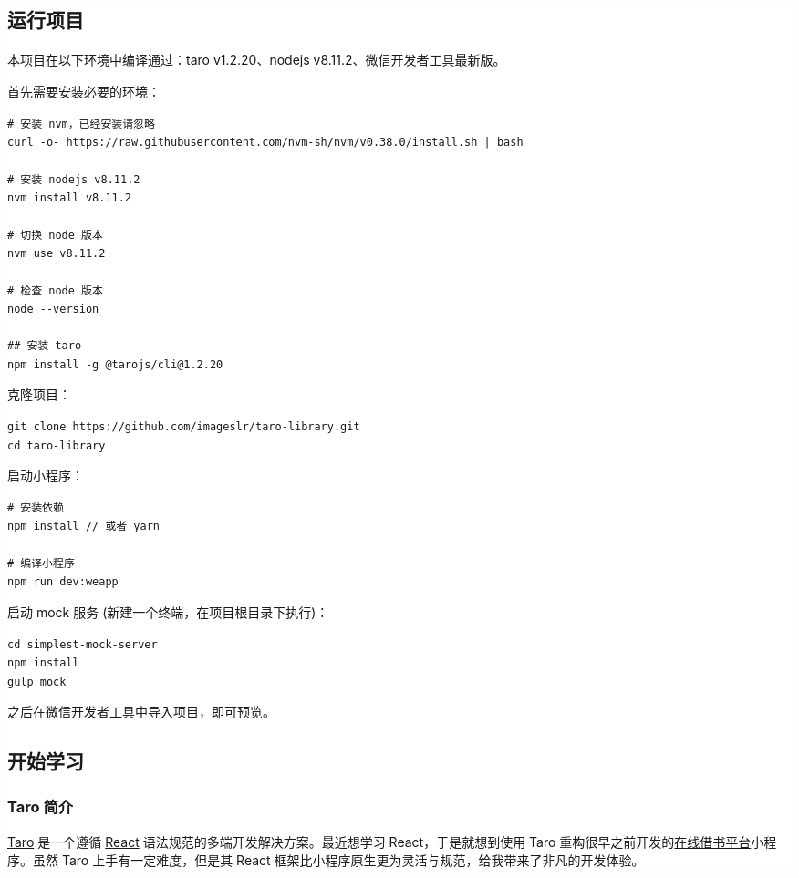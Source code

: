 ## 运行项目

本项目在以下环境中编译通过：taro v1.2.20、nodejs v8.11.2、微信开发者工具最新版。

首先需要安装必要的环境：
```
# 安装 nvm，已经安装请忽略
curl -o- https://raw.githubusercontent.com/nvm-sh/nvm/v0.38.0/install.sh | bash

# 安装 nodejs v8.11.2
nvm install v8.11.2

# 切换 node 版本
nvm use v8.11.2

# 检查 node 版本
node --version

## 安装 taro
npm install -g @tarojs/cli@1.2.20
```

克隆项目：
```
git clone https://github.com/imageslr/taro-library.git
cd taro-library
```

启动小程序：
```
# 安装依赖
npm install // 或者 yarn

# 编译小程序
npm run dev:weapp
```

启动 mock 服务 (新建一个终端，在项目根目录下执行)：
```
cd simplest-mock-server
npm install
gulp mock
```

之后在微信开发者工具中导入项目，即可预览。

## 开始学习

### Taro 简介

[Taro](https://nervjs.github.io/taro/docs/GETTING-STARTED.html) 是一个遵循 [React](https://reactjs.org/) 语法规范的多端开发解决方案。最近想学习 React，于是就想到使用 Taro 重构很早之前开发的[在线借书平台](https://github.com/imageslr/weapp-library)小程序。虽然 Taro 上手有一定难度，但是其 React 框架比小程序原生更为灵活与规范，给我带来了非凡的开发体验。

